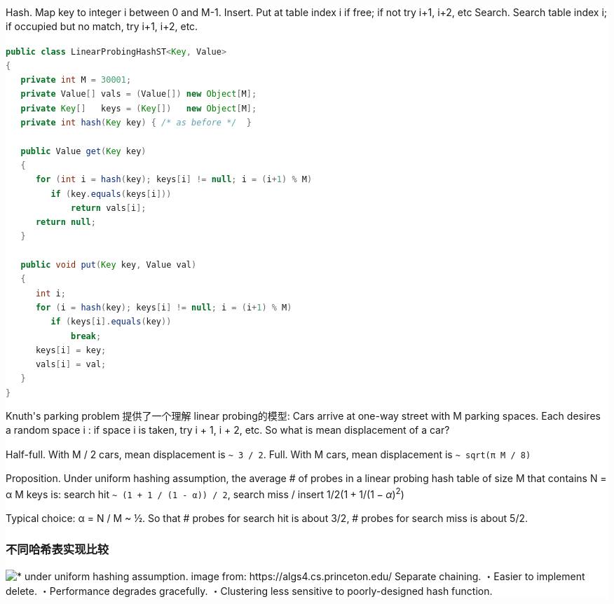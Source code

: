 Hash. Map key to integer i between 0 and M-1.
Insert. Put at table index i if free; if not try i+1, i+2, etc
Search. Search table index i; if occupied but no match, try i+1, i+2, etc.

```java
public class LinearProbingHashST<Key, Value>
{
   private int M = 30001;
   private Value[] vals = (Value[]) new Object[M];
   private Key[]   keys = (Key[])   new Object[M];
   private int hash(Key key) { /* as before */  }

   public Value get(Key key)
   {
      for (int i = hash(key); keys[i] != null; i = (i+1) % M)
         if (key.equals(keys[i]))
             return vals[i];
      return null;
   }

   public void put(Key key, Value val)
   {
      int i;
      for (i = hash(key); keys[i] != null; i = (i+1) % M)
         if (keys[i].equals(key))
             break;
      keys[i] = key;
      vals[i] = val;
   }
}
```
Knuth's parking problem 提供了一个理解 linear probing的模型: Cars arrive at one-way street with M parking spaces. Each desires a random space i :  if space i is taken, try i + 1, i + 2, etc. So what is mean displacement of a car?

Half-full. With M / 2 cars, mean displacement is `~ 3 / 2`.
Full. With M cars, mean displacement is `~ sqrt(π M / 8)`

Proposition. Under uniform hashing assumption, the average # of probes in a linear probing hash table of size M that contains N = α M keys is:
search hit `~ (1 + 1 / (1 - α)) / 2`,
search miss / insert $1/2 (1 + 1 / (1 - α)^ 2)$

Typical choice: α = N / M ~ ½. So that # probes for search hit is about 3/2, # probes for search miss is about 5/2.


### 不同哈希表实现比较
![](/images/symbol_table_summary.png " * under uniform hashing assumption. image from: https://algs4.cs.princeton.edu/")
Separate chaining.
・Easier to implement delete.
・Performance degrades gracefully.
・Clustering less sensitive to poorly-designed hash function.
